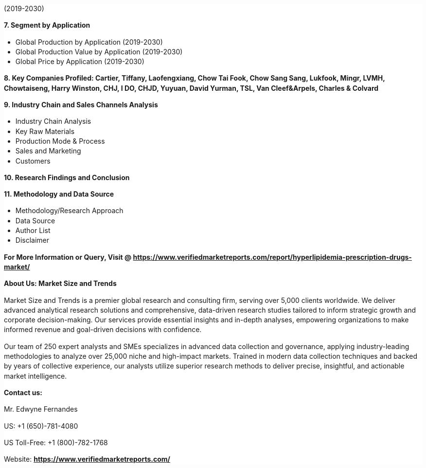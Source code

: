 (2019-2030)</li></ul><p><strong>7. Segment by Application</strong></p><ul><li>Global Production by Application (2019-2030)</li><li>Global Production Value by Application (2019-2030)</li><li>Global Price by Application (2019-2030)</li></ul><p><strong>8. Key Companies Profiled: Cartier, Tiffany, Laofengxiang, Chow Tai Fook, Chow Sang Sang, Lukfook, Mingr, LVMH, Chowtaiseng, Harry Winston, CHJ, I DO, CHJD, Yuyuan, David Yurman, TSL, Van Cleef&Arpels, Charles & Colvard</strong></p><p><strong>9. Industry Chain and Sales Channels Analysis</strong></p><ul><li>Industry Chain Analysis</li><li>Key Raw Materials</li><li>Production Mode &amp; Process</li><li>Sales and Marketing</li><li>Customers</li></ul><p><strong>10. Research Findings and Conclusion</strong></p><p><strong>11. Methodology and Data Source</strong></p><ul><li>Methodology/Research Approach</li><li>Data Source</li><li>Author List</li><li>Disclaimer</li></ul></p><p><strong>For More Information or Query, Visit @ <a href="https://www.verifiedmarketreports.com/report/hyperlipidemia-prescription-drugs-market/">https://www.verifiedmarketreports.com/report/hyperlipidemia-prescription-drugs-market/</a></strong></p><p><strong>About Us: Market Size and Trends</strong></p><p>Market Size and Trends is a premier global research and consulting firm, serving over 5,000 clients worldwide. We deliver advanced analytical research solutions and comprehensive, data-driven research studies tailored to inform strategic growth and corporate decision-making. Our services provide essential insights and in-depth analyses, empowering organizations to make informed revenue and goal-driven decisions with confidence.</p><p>Our team of 250 expert analysts and SMEs specializes in advanced data collection and governance, applying industry-leading methodologies to analyze over 25,000 niche and high-impact markets. Trained in modern data collection techniques and backed by years of collective experience, our analysts utilize superior research methods to deliver precise, insightful, and actionable market intelligence.</p><p><strong>Contact us:</strong></p><p>Mr. Edwyne Fernandes</p><p>US: +1 (650)-781-4080</p><p>US Toll-Free: +1 (800)-782-1768</p><p>Website: <strong><a href="https://www.verifiedmarketreports.com/">https://www.verifiedmarketreports.com/</a></strong></p>
